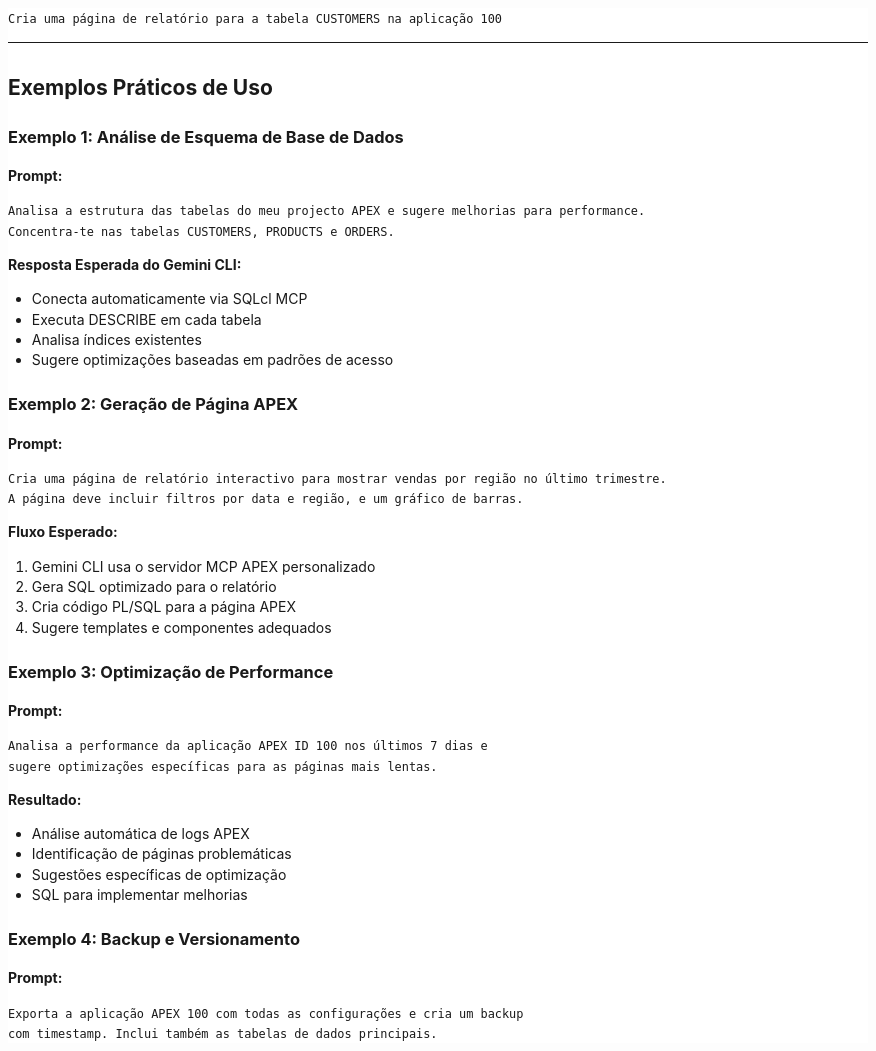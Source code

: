 ```bash
Cria uma página de relatório para a tabela CUSTOMERS na aplicação 100
```

---

## **Exemplos Práticos de Uso**

### **Exemplo 1: Análise de Esquema de Base de Dados**

**Prompt:**
```
Analisa a estrutura das tabelas do meu projecto APEX e sugere melhorias para performance. 
Concentra-te nas tabelas CUSTOMERS, PRODUCTS e ORDERS.
```

**Resposta Esperada do Gemini CLI:**
- Conecta automaticamente via SQLcl MCP
- Executa DESCRIBE em cada tabela
- Analisa índices existentes
- Sugere optimizações baseadas em padrões de acesso

### **Exemplo 2: Geração de Página APEX**

**Prompt:**
```
Cria uma página de relatório interactivo para mostrar vendas por região no último trimestre. 
A página deve incluir filtros por data e região, e um gráfico de barras.
```

**Fluxo Esperado:**
1. Gemini CLI usa o servidor MCP APEX personalizado
2. Gera SQL optimizado para o relatório
3. Cria código PL/SQL para a página APEX
4. Sugere templates e componentes adequados

### **Exemplo 3: Optimização de Performance**

**Prompt:**
```
Analisa a performance da aplicação APEX ID 100 nos últimos 7 dias e 
sugere optimizações específicas para as páginas mais lentas.
```

**Resultado:**
- Análise automática de logs APEX
- Identificação de páginas problemáticas  
- Sugestões específicas de optimização
- SQL para implementar melhorias

### **Exemplo 4: Backup e Versionamento**

**Prompt:**
```
Exporta a aplicação APEX 100 com todas as configurações e cria um backup 
com timestamp. Inclui também as tabelas de dados principais.
```
